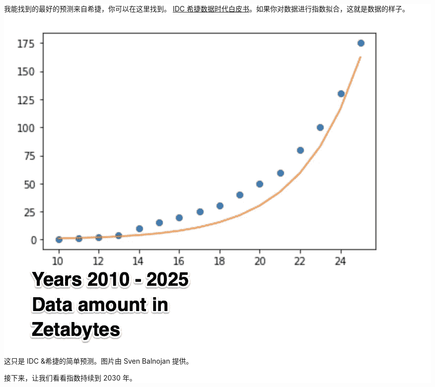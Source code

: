 我能找到的最好的预测来自希捷，你可以在这里找到。 [IDC 希捷数据时代白皮书](https://www.seagate.com/files/www-content/our-story/trends/files/idc-seagate-dataage-whitepaper.pdf)。如果你对数据进行指数拟合，这就是数据的样子。

![](img/8d418245aa03325a0c2fe46cb638f915.png)

这只是 IDC &希捷的简单预测。图片由 Sven Balnojan 提供。

接下来，让我们看看指数持续到 2030 年。
